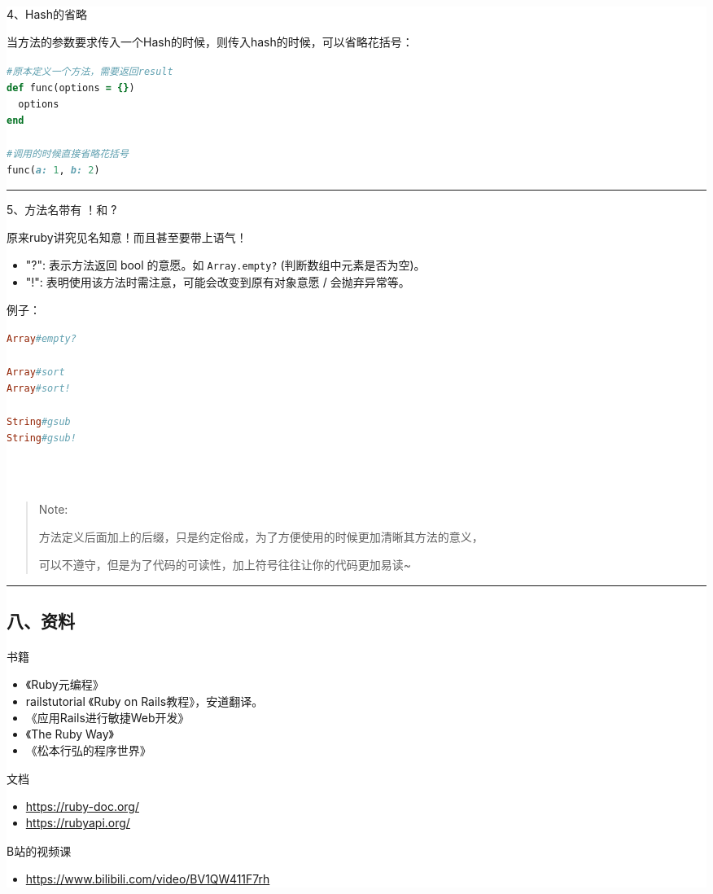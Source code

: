 
4、Hash的省略

当方法的参数要求传入一个Hash的时候，则传入hash的时候，可以省略花括号：

```ruby
#原本定义一个方法，需要返回result
def func(options = {})
  options
end

#调用的时候直接省略花括号
func(a: 1, b: 2)
```

---

5、方法名带有 ！和 ?

原来ruby讲究见名知意！而且甚至要带上语气！

- "?": 表示方法返回 bool 的意愿。如 `Array.empty?` (判断数组中元素是否为空)。
- "!": 表明使用该方法时需注意，可能会改变到原有对象意愿 / 会抛弃异常等。

例子：

```ruby
Array#empty?

Array#sort
Array#sort!

String#gsub
String#gsub!

```

<br>
<br>

> Note:
>
> 方法定义后面加上的后缀，只是约定俗成，为了方便使用的时候更加清晰其方法的意义，
>
> 可以不遵守，但是为了代码的可读性，加上符号往往让你的代码更加易读~

---

## 八、资料

书籍
- 《Ruby元编程》
- railstutorial 《Ruby on Rails教程》，安道翻译。
- 《应用Rails进行敏捷Web开发》
- 《The Ruby Way》
- 《松本行弘的程序世界》

文档
- https://ruby-doc.org/
- https://rubyapi.org/


B站的视频课
- https://www.bilibili.com/video/BV1QW411F7rh
